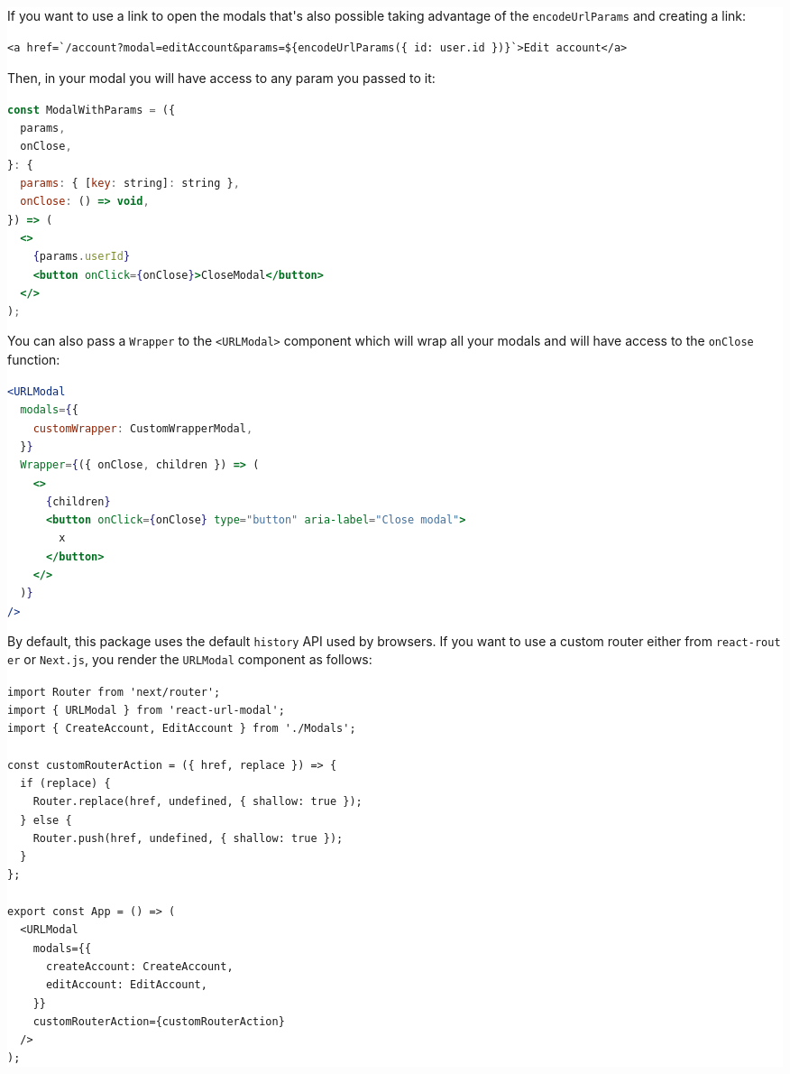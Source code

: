 If you want to use a link to open the modals that's also possible taking advantage of the `encodeUrlParams` and creating a link:

```
<a href=`/account?modal=editAccount&params=${encodeUrlParams({ id: user.id })}`>Edit account</a>
```

Then, in your modal you will have access to any param you passed to it:

```jsx
const ModalWithParams = ({
  params,
  onClose,
}: {
  params: { [key: string]: string },
  onClose: () => void,
}) => (
  <>
    {params.userId}
    <button onClick={onClose}>CloseModal</button>
  </>
);
```

You can also pass a `Wrapper` to the `<URLModal>` component which will wrap all your modals and will have access to the `onClose` function:

```jsx
<URLModal
  modals={{
    customWrapper: CustomWrapperModal,
  }}
  Wrapper={({ onClose, children }) => (
    <>
      {children}
      <button onClick={onClose} type="button" aria-label="Close modal">
        x
      </button>
    </>
  )}
/>
```

By default, this package uses the default `history` API used by browsers. If you want to use a custom router either from `react-router` or `Next.js`, you render the `URLModal` component as follows:

```tsx
import Router from 'next/router';
import { URLModal } from 'react-url-modal';
import { CreateAccount, EditAccount } from './Modals';

const customRouterAction = ({ href, replace }) => {
  if (replace) {
    Router.replace(href, undefined, { shallow: true });
  } else {
    Router.push(href, undefined, { shallow: true });
  }
};

export const App = () => (
  <URLModal
    modals={{
      createAccount: CreateAccount,
      editAccount: EditAccount,
    }}
    customRouterAction={customRouterAction}
  />
);
```